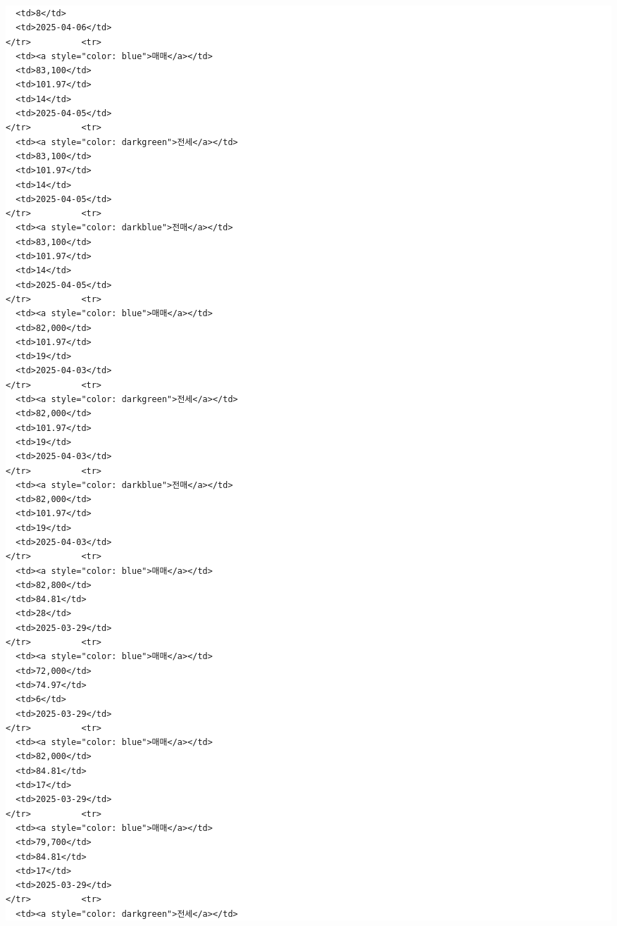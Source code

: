       <td>8</td>
      <td>2025-04-06</td>
    </tr>          <tr>
      <td><a style="color: blue">매매</a></td>
      <td>83,100</td>
      <td>101.97</td>
      <td>14</td>
      <td>2025-04-05</td>
    </tr>          <tr>
      <td><a style="color: darkgreen">전세</a></td>
      <td>83,100</td>
      <td>101.97</td>
      <td>14</td>
      <td>2025-04-05</td>
    </tr>          <tr>
      <td><a style="color: darkblue">전매</a></td>
      <td>83,100</td>
      <td>101.97</td>
      <td>14</td>
      <td>2025-04-05</td>
    </tr>          <tr>
      <td><a style="color: blue">매매</a></td>
      <td>82,000</td>
      <td>101.97</td>
      <td>19</td>
      <td>2025-04-03</td>
    </tr>          <tr>
      <td><a style="color: darkgreen">전세</a></td>
      <td>82,000</td>
      <td>101.97</td>
      <td>19</td>
      <td>2025-04-03</td>
    </tr>          <tr>
      <td><a style="color: darkblue">전매</a></td>
      <td>82,000</td>
      <td>101.97</td>
      <td>19</td>
      <td>2025-04-03</td>
    </tr>          <tr>
      <td><a style="color: blue">매매</a></td>
      <td>82,800</td>
      <td>84.81</td>
      <td>28</td>
      <td>2025-03-29</td>
    </tr>          <tr>
      <td><a style="color: blue">매매</a></td>
      <td>72,000</td>
      <td>74.97</td>
      <td>6</td>
      <td>2025-03-29</td>
    </tr>          <tr>
      <td><a style="color: blue">매매</a></td>
      <td>82,000</td>
      <td>84.81</td>
      <td>17</td>
      <td>2025-03-29</td>
    </tr>          <tr>
      <td><a style="color: blue">매매</a></td>
      <td>79,700</td>
      <td>84.81</td>
      <td>17</td>
      <td>2025-03-29</td>
    </tr>          <tr>
      <td><a style="color: darkgreen">전세</a></td>